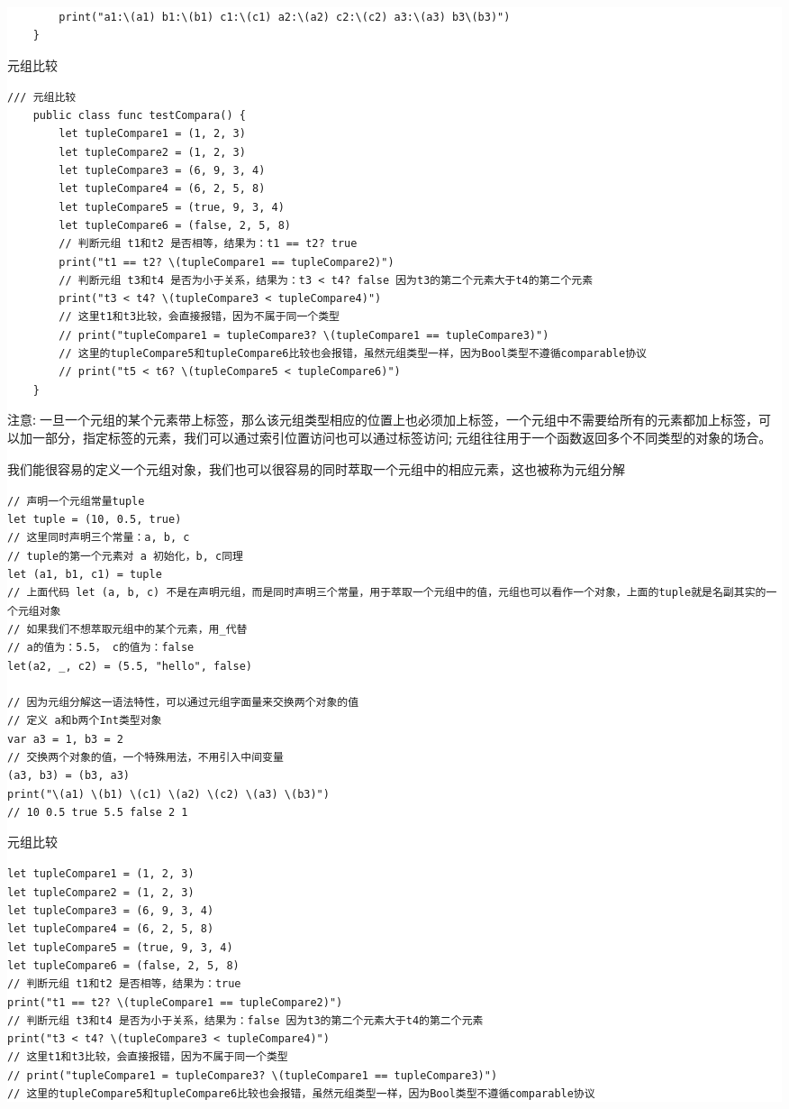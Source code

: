 ```
        print("a1:\(a1) b1:\(b1) c1:\(c1) a2:\(a2) c2:\(c2) a3:\(a3) b3\(b3)")
    }
```

元组比较

```
/// 元组比较
    public class func testCompara() {
        let tupleCompare1 = (1, 2, 3)
        let tupleCompare2 = (1, 2, 3)
        let tupleCompare3 = (6, 9, 3, 4)
        let tupleCompare4 = (6, 2, 5, 8)
        let tupleCompare5 = (true, 9, 3, 4)
        let tupleCompare6 = (false, 2, 5, 8)
        // 判断元组 t1和t2 是否相等，结果为：t1 == t2? true
        print("t1 == t2? \(tupleCompare1 == tupleCompare2)")
        // 判断元组 t3和t4 是否为小于关系，结果为：t3 < t4? false 因为t3的第二个元素大于t4的第二个元素
        print("t3 < t4? \(tupleCompare3 < tupleCompare4)")
        // 这里t1和t3比较，会直接报错，因为不属于同一个类型
        // print("tupleCompare1 = tupleCompare3? \(tupleCompare1 == tupleCompare3)")
        // 这里的tupleCompare5和tupleCompare6比较也会报错，虽然元组类型一样，因为Bool类型不遵循comparable协议
        // print("t5 < t6? \(tupleCompare5 < tupleCompare6)")
    }
```

注意: 一旦一个元组的某个元素带上标签，那么该元组类型相应的位置上也必须加上标签，一个元组中不需要给所有的元素都加上标签，可以加一部分，指定标签的元素，我们可以通过索引位置访问也可以通过标签访问; 元组往往用于一个函数返回多个不同类型的对象的场合。

我们能很容易的定义一个元组对象，我们也可以很容易的同时萃取一个元组中的相应元素，这也被称为元组分解

```
// 声明一个元组常量tuple
let tuple = (10, 0.5, true)
// 这里同时声明三个常量：a, b, c
// tuple的第一个元素对 a 初始化，b, c同理
let (a1, b1, c1) = tuple
// 上面代码 let (a, b, c) 不是在声明元组，而是同时声明三个常量，用于萃取一个元组中的值，元组也可以看作一个对象，上面的tuple就是名副其实的一个元组对象
// 如果我们不想萃取元组中的某个元素，用_代替
// a的值为：5.5， c的值为：false
let(a2, _, c2) = (5.5, "hello", false)

// 因为元组分解这一语法特性，可以通过元组字面量来交换两个对象的值
// 定义 a和b两个Int类型对象
var a3 = 1, b3 = 2
// 交换两个对象的值，一个特殊用法，不用引入中间变量
(a3, b3) = (b3, a3) 
print("\(a1) \(b1) \(c1) \(a2) \(c2) \(a3) \(b3)")
// 10 0.5 true 5.5 false 2 1
```

元组比较

```
let tupleCompare1 = (1, 2, 3)
let tupleCompare2 = (1, 2, 3)
let tupleCompare3 = (6, 9, 3, 4)
let tupleCompare4 = (6, 2, 5, 8)
let tupleCompare5 = (true, 9, 3, 4)
let tupleCompare6 = (false, 2, 5, 8)
// 判断元组 t1和t2 是否相等，结果为：true
print("t1 == t2? \(tupleCompare1 == tupleCompare2)")
// 判断元组 t3和t4 是否为小于关系，结果为：false 因为t3的第二个元素大于t4的第二个元素
print("t3 < t4? \(tupleCompare3 < tupleCompare4)")
// 这里t1和t3比较，会直接报错，因为不属于同一个类型
// print("tupleCompare1 = tupleCompare3? \(tupleCompare1 == tupleCompare3)")
// 这里的tupleCompare5和tupleCompare6比较也会报错，虽然元组类型一样，因为Bool类型不遵循comparable协议
```